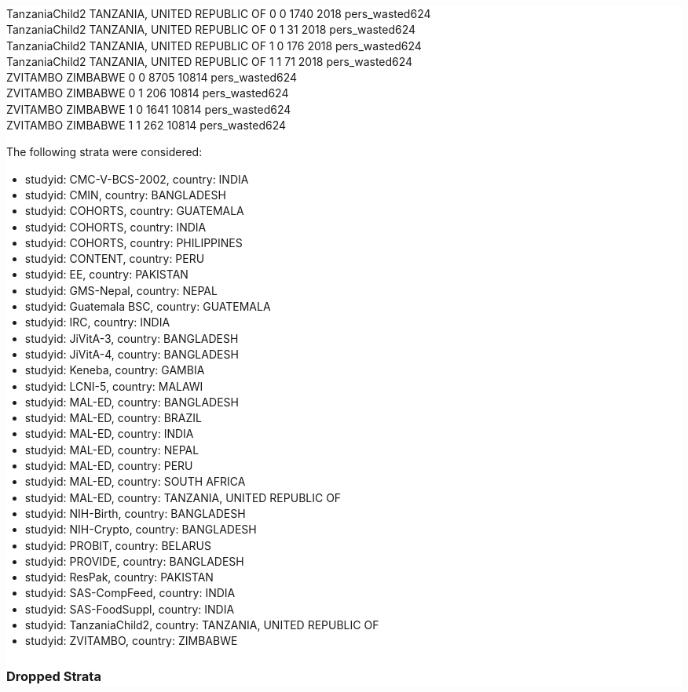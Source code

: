 TanzaniaChild2   TANZANIA, UNITED REPUBLIC OF   0                                  0     1740    2018  pers_wasted624   
TanzaniaChild2   TANZANIA, UNITED REPUBLIC OF   0                                  1       31    2018  pers_wasted624   
TanzaniaChild2   TANZANIA, UNITED REPUBLIC OF   1                                  0      176    2018  pers_wasted624   
TanzaniaChild2   TANZANIA, UNITED REPUBLIC OF   1                                  1       71    2018  pers_wasted624   
ZVITAMBO         ZIMBABWE                       0                                  0     8705   10814  pers_wasted624   
ZVITAMBO         ZIMBABWE                       0                                  1      206   10814  pers_wasted624   
ZVITAMBO         ZIMBABWE                       1                                  0     1641   10814  pers_wasted624   
ZVITAMBO         ZIMBABWE                       1                                  1      262   10814  pers_wasted624   


The following strata were considered:

* studyid: CMC-V-BCS-2002, country: INDIA
* studyid: CMIN, country: BANGLADESH
* studyid: COHORTS, country: GUATEMALA
* studyid: COHORTS, country: INDIA
* studyid: COHORTS, country: PHILIPPINES
* studyid: CONTENT, country: PERU
* studyid: EE, country: PAKISTAN
* studyid: GMS-Nepal, country: NEPAL
* studyid: Guatemala BSC, country: GUATEMALA
* studyid: IRC, country: INDIA
* studyid: JiVitA-3, country: BANGLADESH
* studyid: JiVitA-4, country: BANGLADESH
* studyid: Keneba, country: GAMBIA
* studyid: LCNI-5, country: MALAWI
* studyid: MAL-ED, country: BANGLADESH
* studyid: MAL-ED, country: BRAZIL
* studyid: MAL-ED, country: INDIA
* studyid: MAL-ED, country: NEPAL
* studyid: MAL-ED, country: PERU
* studyid: MAL-ED, country: SOUTH AFRICA
* studyid: MAL-ED, country: TANZANIA, UNITED REPUBLIC OF
* studyid: NIH-Birth, country: BANGLADESH
* studyid: NIH-Crypto, country: BANGLADESH
* studyid: PROBIT, country: BELARUS
* studyid: PROVIDE, country: BANGLADESH
* studyid: ResPak, country: PAKISTAN
* studyid: SAS-CompFeed, country: INDIA
* studyid: SAS-FoodSuppl, country: INDIA
* studyid: TanzaniaChild2, country: TANZANIA, UNITED REPUBLIC OF
* studyid: ZVITAMBO, country: ZIMBABWE

### Dropped Strata
